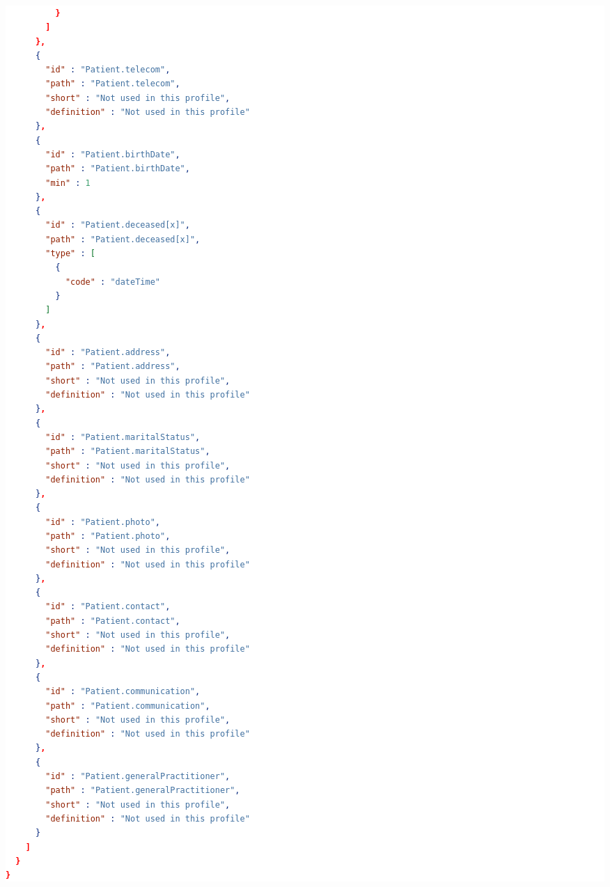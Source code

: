```json
          }
        ]
      },
      {
        "id" : "Patient.telecom",
        "path" : "Patient.telecom",
        "short" : "Not used in this profile",
        "definition" : "Not used in this profile"
      },
      {
        "id" : "Patient.birthDate",
        "path" : "Patient.birthDate",
        "min" : 1
      },
      {
        "id" : "Patient.deceased[x]",
        "path" : "Patient.deceased[x]",
        "type" : [
          {
            "code" : "dateTime"
          }
        ]
      },
      {
        "id" : "Patient.address",
        "path" : "Patient.address",
        "short" : "Not used in this profile",
        "definition" : "Not used in this profile"
      },
      {
        "id" : "Patient.maritalStatus",
        "path" : "Patient.maritalStatus",
        "short" : "Not used in this profile",
        "definition" : "Not used in this profile"
      },
      {
        "id" : "Patient.photo",
        "path" : "Patient.photo",
        "short" : "Not used in this profile",
        "definition" : "Not used in this profile"
      },
      {
        "id" : "Patient.contact",
        "path" : "Patient.contact",
        "short" : "Not used in this profile",
        "definition" : "Not used in this profile"
      },
      {
        "id" : "Patient.communication",
        "path" : "Patient.communication",
        "short" : "Not used in this profile",
        "definition" : "Not used in this profile"
      },
      {
        "id" : "Patient.generalPractitioner",
        "path" : "Patient.generalPractitioner",
        "short" : "Not used in this profile",
        "definition" : "Not used in this profile"
      }
    ]
  }
}

```